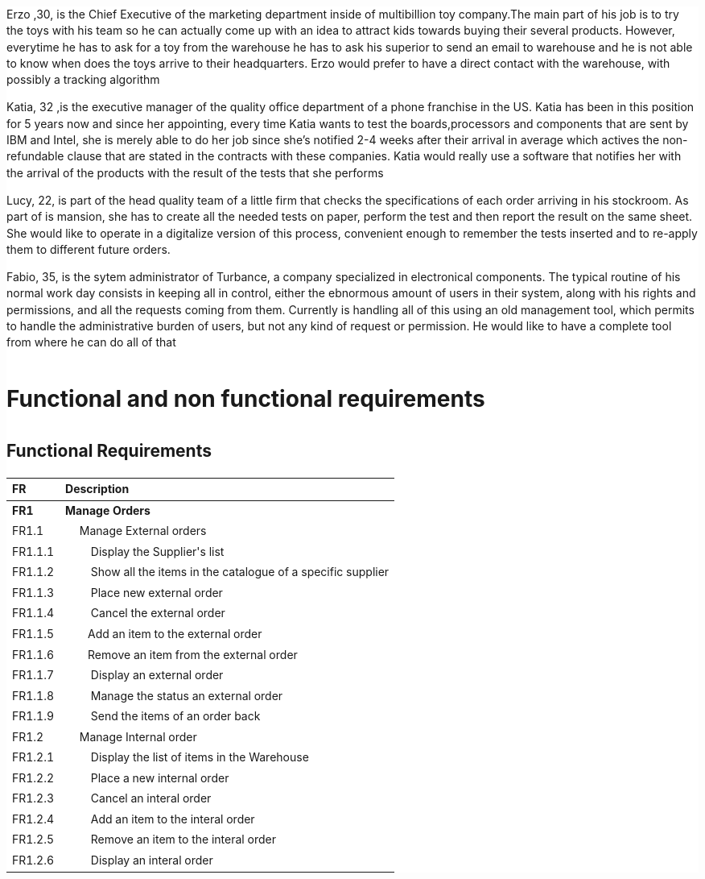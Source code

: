 Erzo ,30, is the Chief Executive of the marketing department inside of multibillion toy company.The main part of his job is to try the toys with his team so he can actually come up with an idea to attract kids towards buying their several products. However, everytime he has to ask for a toy from the warehouse he has to ask his superior to send an email to warehouse and he is not able to know when does the toys arrive to their headquarters. Erzo would prefer to have a direct contact with the warehouse, with possibly a tracking algorithm

Katia, 32 ,is the executive manager of the quality office department of a phone franchise in the US. Katia has been in this position for 5 years now and since her appointing, every time Katia wants to test the boards,processors and components that are sent by IBM and Intel, she is merely able to do her job since she’s notified 2-4 weeks after their arrival in average which actives the non-refundable clause that are stated in the contracts with these companies. Katia would really use a software that notifies her with the arrival of the products with the result of the tests that she performs

Lucy, 22, is part of the head quality team of a little firm that checks the specifications of each order arriving in his stockroom. As part of is mansion, she has to create all the needed tests on paper, perform the test and then report the result on the same sheet. She would like to operate in a digitalize version of this process, convenient enough to remember the tests inserted and to re-apply them to different future orders.

Fabio, 35, is the sytem administrator of Turbance, a company specialized in electronical components. The typical routine of his normal work day consists in keeping all in control, either the ebnormous amount of users in their system, along with his rights and permissions, and all the requests coming from them. Currently is handling all of this using an old management tool, which permits to handle the administrative burden of users, but not any kind of request or permission. He would like to have a complete tool from where he can do all of that

# Functional and non functional requirements

## Functional Requirements

| FR      | Description                                                                     |
| :------ | :------------------------------------------------------------------------------ |
| **FR1** | **Manage Orders**                                                               |
| FR1.1   | &emsp; Manage External orders                                                   |
| FR1.1.1 | &emsp;&emsp; Display the Supplier's list                                        |
| FR1.1.2 | &emsp;&emsp; Show all the items in the catalogue of a specific supplier         |
| FR1.1.3 | &emsp;&emsp; Place new external order                                           |
| FR1.1.4 | &emsp;&emsp; Cancel the external order                                          |
| FR1.1.5 | &emsp;&emsp;Add an item to the external order                                   |
| FR1.1.6 | &emsp;&emsp;Remove an item from the external order                              |
| FR1.1.7 | &emsp;&emsp; Display an external order                                          |
| FR1.1.8 | &emsp;&emsp; Manage the status an external order                                |
| FR1.1.9 | &emsp;&emsp; Send the items of an order back                                    |
| FR1.2   | &emsp; Manage Internal order                                                    |
| FR1.2.1 | &emsp;&emsp; Display the list of items in the Warehouse                         |
| FR1.2.2 | &emsp;&emsp; Place a new internal order                                         |
| FR1.2.3 | &emsp;&emsp; Cancel an interal order                                            |
| FR1.2.4 | &emsp;&emsp; Add an item to the interal order                                   |
| FR1.2.5 | &emsp;&emsp; Remove an item to the interal order                                |
| FR1.2.6 | &emsp;&emsp; Display an interal order                                           |